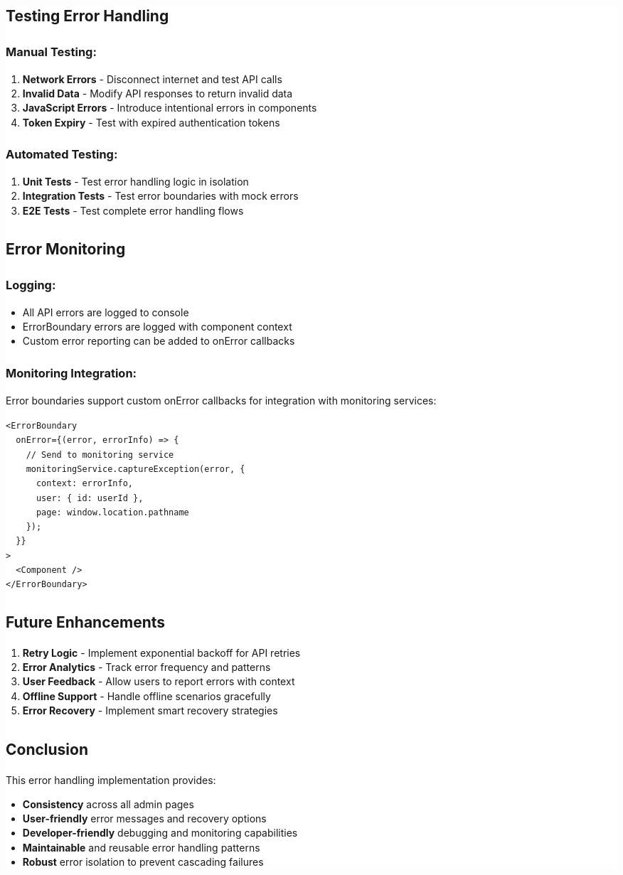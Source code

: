 ## Testing Error Handling

### Manual Testing:
1. **Network Errors** - Disconnect internet and test API calls
2. **Invalid Data** - Modify API responses to return invalid data
3. **JavaScript Errors** - Introduce intentional errors in components
4. **Token Expiry** - Test with expired authentication tokens

### Automated Testing:
1. **Unit Tests** - Test error handling logic in isolation
2. **Integration Tests** - Test error boundaries with mock errors
3. **E2E Tests** - Test complete error handling flows

## Error Monitoring

### Logging:
- All API errors are logged to console
- ErrorBoundary errors are logged with component context
- Custom error reporting can be added to onError callbacks

### Monitoring Integration:
Error boundaries support custom onError callbacks for integration with monitoring services:

```tsx
<ErrorBoundary
  onError={(error, errorInfo) => {
    // Send to monitoring service
    monitoringService.captureException(error, {
      context: errorInfo,
      user: { id: userId },
      page: window.location.pathname
    });
  }}
>
  <Component />
</ErrorBoundary>
```

## Future Enhancements

1. **Retry Logic** - Implement exponential backoff for API retries
2. **Error Analytics** - Track error frequency and patterns
3. **User Feedback** - Allow users to report errors with context
4. **Offline Support** - Handle offline scenarios gracefully
5. **Error Recovery** - Implement smart recovery strategies

## Conclusion

This error handling implementation provides:
- **Consistency** across all admin pages
- **User-friendly** error messages and recovery options
- **Developer-friendly** debugging and monitoring capabilities
- **Maintainable** and reusable error handling patterns
- **Robust** error isolation to prevent cascading failures
